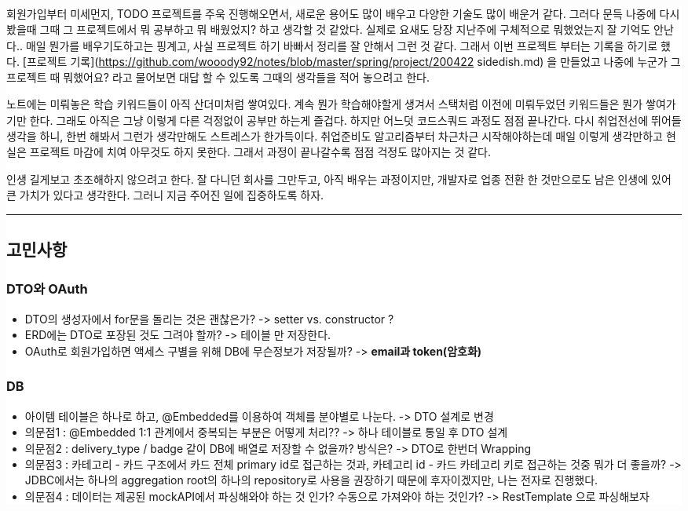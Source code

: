 회원가입부터 미세먼지, TODO 프로젝트를 주욱 진행해오면서, 새로운 용어도 많이 배우고 다양한 기술도 많이 배운거 같다. 그러다 문득 나중에 다시 봤을때 그때 그 프로젝트에서 뭐 공부하고 뭐 배웠었지? 하고 생각할 것 같았다. 실제로 요새도 당장 지난주에 구체적으로 뭐했었는지 잘 기억도 안난다.. 매일 뭔가를 배우기도하고는 핑계고, 사실 프로젝트 하기 바빠서 정리를 잘 안해서 그런 것 같다. 그래서 이번 프로젝트 부터는 기록을 하기로 했다. [프로젝트 기록](https://github.com/wooody92/notes/blob/master/spring/project/200422 sidedish.md) 을 만들었고 나중에 누군가 그 프로젝트 때 뭐했어요? 라고 물어보면 대답 할 수 있도록 그때의 생각들을 적어 놓으려고 한다.

노트에는 미뤄놓은 학습 키워드들이 아직 산더미처럼 쌓여있다. 계속 뭔가 학습해야할게 생겨서 스택처럼 이전에 미뤄두었던 키워드들은 뭔가 쌓여가기만 한다. 그래도 아직은 그냥 이렇게 다른 걱정없이 공부만 하는게 즐겁다. 하지만 어느덧 코드스쿼드 과정도 점점 끝나간다. 다시 취업전선에 뛰어들 생각을 하니, 한번 해봐서 그런가 생각만해도 스트레스가 한가득이다. 취업준비도 알고리즘부터 차근차근 시작해야하는데 매일 이렇게 생각만하고 현실은 프로젝트 마감에 치여 아무것도 하지 못한다. 그래서 과정이 끝나갈수록 점점 걱정도 많아지는 것 같다.

인생 길게보고 초조해하지 않으려고 한다. 잘 다니던 회사를 그만두고, 아직 배우는 과정이지만, 개발자로 업종 전환 한 것만으로도 남은 인생에 있어 큰 가치가 있다고 생각한다. 그러니 지금 주어진 일에 집중하도록 하자.


-----

## 고민사항

### DTO와 OAuth

- DTO의 생성자에서 for문을 돌리는 것은 괜찮은가? -> setter vs. constructor ?
- ERD에는 DTO로 포장된 것도 그려야 할까? -> 테이블 만 저장한다.
- OAuth로 회원가입하면 액세스 구별을 위해 DB에 무슨정보가 저장될까? -> **email과 token(암호화)**

### DB

- 아이템 테이블은 하나로 하고, @Embedded를 이용하여 객체를 분야별로 나눈다. -> DTO 설계로 변경
- 의문점1 : @Embedded 1:1 관계에서 중복되는 부분은 어떻게 처리??  -> 하나 테이블로 통일 후 DTO 설계
- 의문점2 : delivery_type / badge 같이 DB에 배열로 저장할 수 없을까? 방식은?  -> DTO로 한번더 Wrapping
- 의문점3 : 카테고리 - 카드 구조에서 카드 전체 primary id로 접근하는 것과, 카테고리 id - 카드 카테고리 키로 접근하는 것중 뭐가 더 좋을까? -> JDBC에서는 하나의 aggregation root의 하나의 repository로 사용을 권장하기 때문에 후자이겠지만, 나는 전자로 진행했다. 
- 의문점4 : 데이터는 제공된 mockAPI에서 파싱해와야 하는 것 인가? 수동으로 가져와야 하는 것인가? -> RestTemplate 으로 파싱해보자
